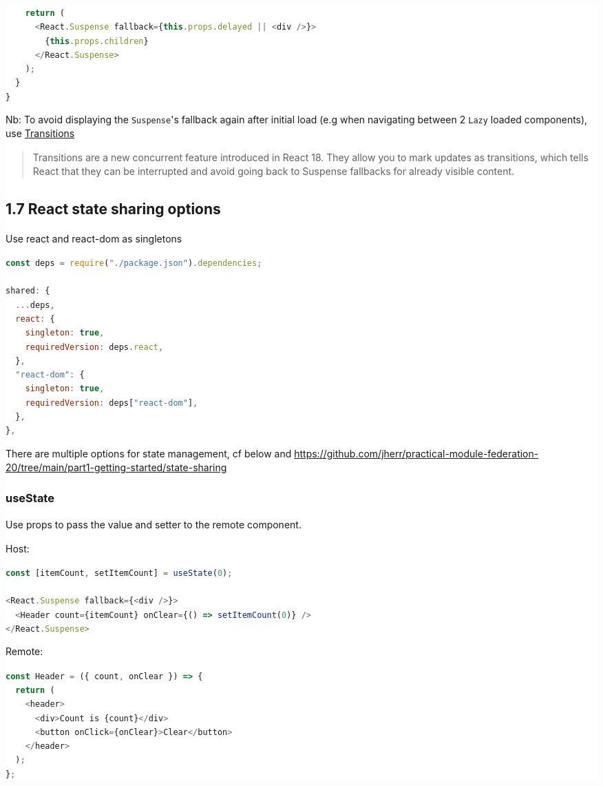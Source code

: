 ```javascript
    return (
      <React.Suspense fallback={this.props.delayed || <div />}>
        {this.props.children}
      </React.Suspense>
    );
  }
}
```

Nb: To avoid displaying the `Suspense`'s fallback again after initial load (e.g when navigating between 2 `Lazy` loaded components), use [Transitions](https://reactjs.org/docs/react-api.html#starttransition)

> Transitions are a new concurrent feature introduced in React 18. They allow you to mark updates as transitions, which tells React that they can be interrupted and avoid going back to Suspense fallbacks for already visible content.

## 1.7 React state sharing options

Use react and react-dom as singletons

```javascript
const deps = require("./package.json").dependencies;

shared: {
  ...deps,
  react: {
    singleton: true,
    requiredVersion: deps.react,
  },
  "react-dom": {
    singleton: true,
    requiredVersion: deps["react-dom"],
  },
},
```

There are multiple options for state management, cf below and https://github.com/jherr/practical-module-federation-20/tree/main/part1-getting-started/state-sharing

### useState

Use props to pass the value and setter to the remote component.

Host:
```javascript
const [itemCount, setItemCount] = useState(0);

<React.Suspense fallback={<div />}>
  <Header count={itemCount} onClear={() => setItemCount(0)} />
</React.Suspense>
```

Remote:
```javascript
const Header = ({ count, onClear }) => {
  return (
    <header>
      <div>Count is {count}</div>
      <button onClick={onClear}>Clear</button>
    </header>
  );
};
```
